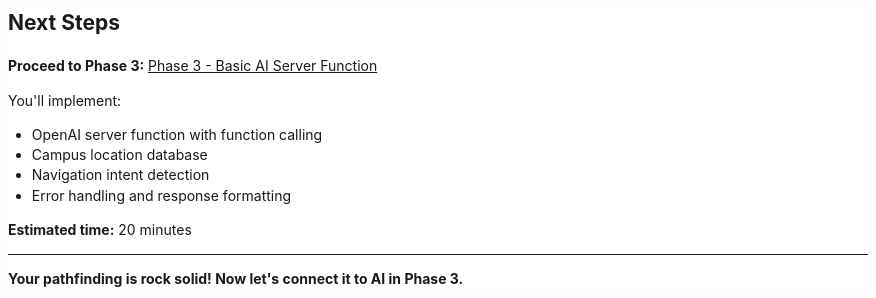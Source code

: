 ## Next Steps

**Proceed to Phase 3:** [Phase 3 - Basic AI Server Function](./phase-3-basic-ai.md)

You'll implement:
- OpenAI server function with function calling
- Campus location database
- Navigation intent detection
- Error handling and response formatting

**Estimated time:** 20 minutes

---

**Your pathfinding is rock solid! Now let's connect it to AI in Phase 3.**
